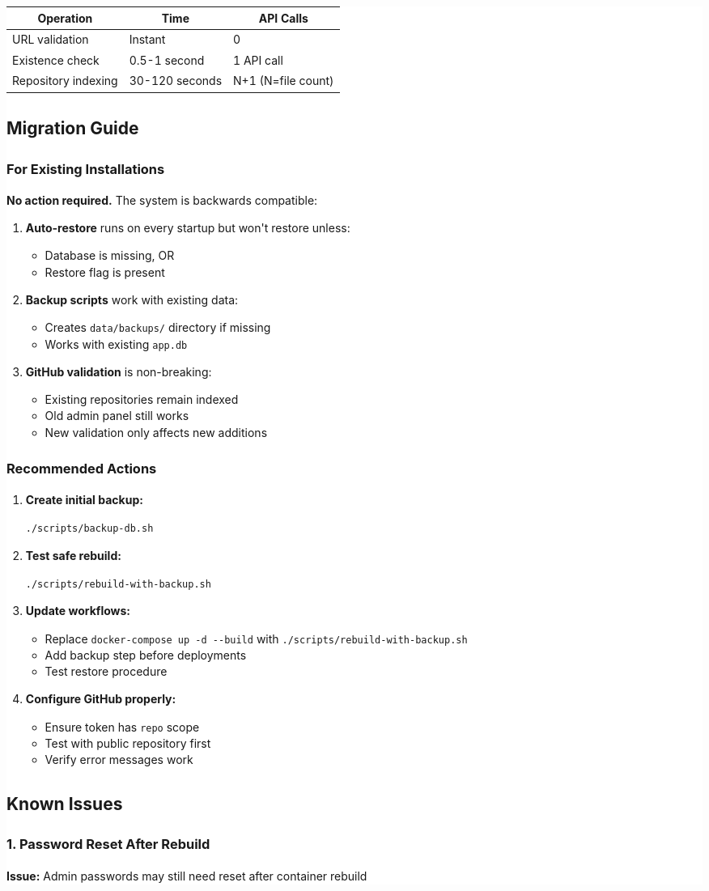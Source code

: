 | Operation | Time | API Calls |
|-----------|------|-----------|
| URL validation | Instant | 0 |
| Existence check | 0.5-1 second | 1 API call |
| Repository indexing | 30-120 seconds | N+1 (N=file count) |

## Migration Guide

### For Existing Installations

**No action required.** The system is backwards compatible:

1. **Auto-restore** runs on every startup but won't restore unless:
   - Database is missing, OR
   - Restore flag is present

2. **Backup scripts** work with existing data:
   - Creates `data/backups/` directory if missing
   - Works with existing `app.db`

3. **GitHub validation** is non-breaking:
   - Existing repositories remain indexed
   - Old admin panel still works
   - New validation only affects new additions

### Recommended Actions

1. **Create initial backup:**
   ```bash
   ./scripts/backup-db.sh
   ```

2. **Test safe rebuild:**
   ```bash
   ./scripts/rebuild-with-backup.sh
   ```

3. **Update workflows:**
   - Replace `docker-compose up -d --build` with `./scripts/rebuild-with-backup.sh`
   - Add backup step before deployments
   - Test restore procedure

4. **Configure GitHub properly:**
   - Ensure token has `repo` scope
   - Test with public repository first
   - Verify error messages work

## Known Issues

### 1. Password Reset After Rebuild

**Issue:** Admin passwords may still need reset after container rebuild
